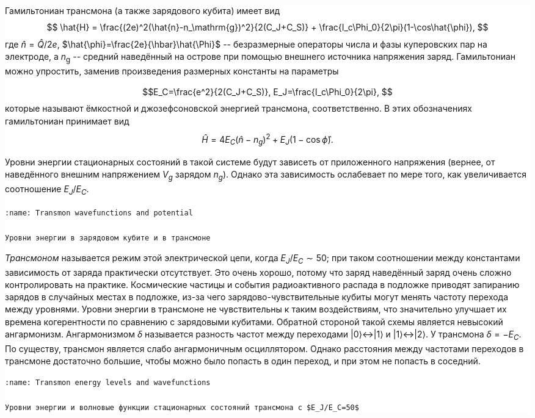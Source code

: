 Гамильтониан трансмона (а также зарядового кубита) имеет вид
$$
\hat{H} = \frac{(2e)^2(\hat{n}-n_\mathrm{g})^2}{2(C_J+C_S)} + \frac{I_c\Phi_0}{2\pi}(1-\cos\hat{\phi}),
$$
где $\hat{n}=\hat{Q}/2e$, $\hat{\phi}=\frac{2e}{\hbar}\hat{\Phi}$ -- безразмерные операторы числа и фазы куперовских
пар на электроде, а $n_\mathrm{g}$ -- средний наведённый на острове при помощью внешнего источника напряжения заряд.
Гамильтониан можно упростить, заменив произведения размерных константы на параметры

$$E_C=\frac{e^2}{2(C_J+C_S)}, E_J=\frac{I_c\Phi_0}{2\pi}, $$
которые называют ёмкостной и джозефсоновской энергией трансмона, соответственно.
В этих обозначениях гамильтониан принимает вид
$$
\hat{H} = 4E_C(\hat{n}-n_g)^2+E_J(1-\cos\hat{\phi}).
$$

Уровни энергии стационарных состояний в такой системе будут зависеть от приложенного напряжения (вернее, от наведённого
внешним напряжением $V_g$ зарядом $n_g$). Однако эта зависимость ослабевает по мере того, как увеличивается соотношение
$E_J/E_C$.

```{figure} /_static/hwblock/transmon-wavefunctions.svg
:name: Transmon wavefunctions and potential

Уровни энергии в зарядовом кубите и в трансмоне
```

*Трансмоном* называется режим этой электрической цепи, когда $E_J/E_C \sim 50$; при таком соотношении между константами
зависимость от заряда практически отсутствует. Это очень хорошо, потому что заряд наведённый заряд очень сложно
контролировать на практике. Космические частицы и события радиоактивного распада в подложке приводят запиранию зарядов
в случайных местах в подложке, из-за чего зарядово-чувствительные кубиты могут менять частоту перехода между уровнями.
Уровни энергии в трансмоне не чувствительны к таким воздействиям, что значительно улучшает их времена когерентности по
сравнению с зарядовыми кубитами. Обратной стороной такой схемы является невысокий ангармонизм. Ангармонизмом $\delta$
называется разность частот между переходами $|0\rangle \leftrightarrow |1\rangle$ и $|1\rangle \leftrightarrow |2\rangle$.
У трансмона $\delta = -E_C$. По существу, трансмон является слабо ангармоничным осциллятором. Однако расстояния между
частотами переходов в трансмоне достаточно большие, чтобы можно было попасть в один переход, и при этом не попасть в
соседний.

```{figure} /_static/hwblock/cpb-dispersion.svg
:name: Transmon energy levels and wavefunctions

Уровни энергии и волновые функции стационарных состояний трансмона с $E_J/E_C=50$
```
